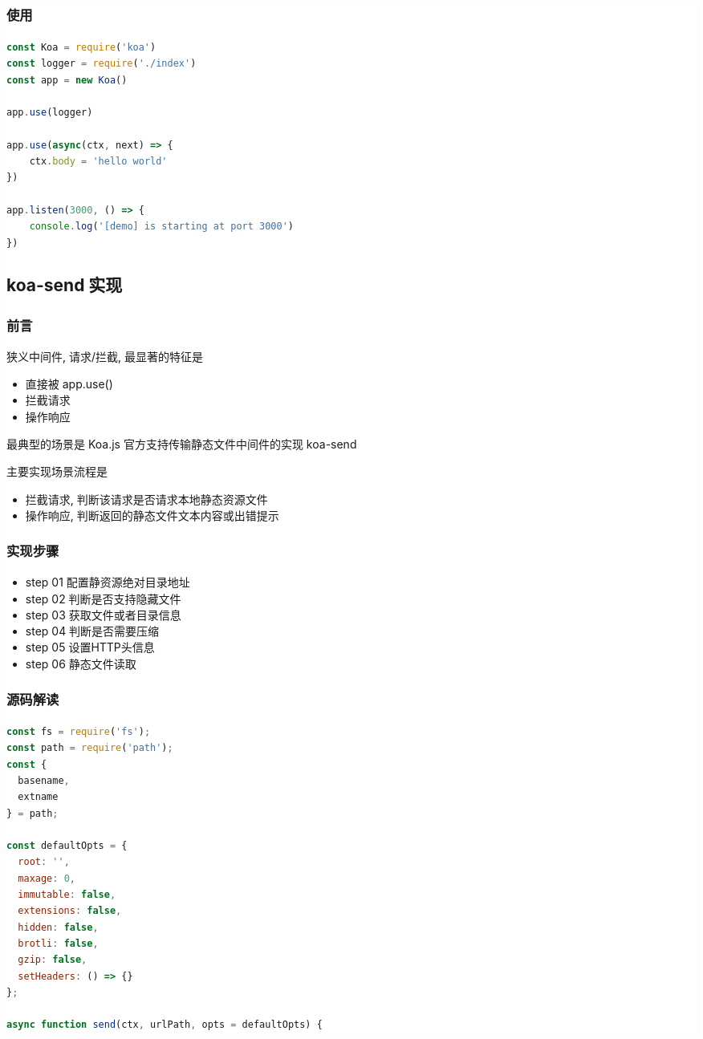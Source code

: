 ### 使用

```js
const Koa = require('koa')
const logger = require('./index')
const app = new Koa()

app.use(logger)

app.use(async(ctx, next) => {
    ctx.body = 'hello world'
})

app.listen(3000, () => {
    console.log('[demo] is starting at port 3000')
})
```

## koa-send 实现

### 前言

狭义中间件, 请求/拦截, 最显著的特征是

- 直接被 app.use()
- 拦截请求
- 操作响应

最典型的场景是 Koa.js 官方支持传输静态文件中间件的实现 koa-send

主要实现场景流程是

- 拦截请求, 判断该请求是否请求本地静态资源文件
- 操作响应, 判断返回的静态文件文本内容或出错提示

### 实现步骤

- step 01 配置静资源绝对目录地址
- step 02 判断是否支持隐藏文件
- step 03 获取文件或者目录信息
- step 04 判断是否需要压缩
- step 05 设置HTTP头信息
- step 06 静态文件读取

### 源码解读

```js
const fs = require('fs');
const path = require('path');
const {
  basename,
  extname
} = path;

const defaultOpts = {
  root: '',
  maxage: 0,
  immutable: false,
  extensions: false,
  hidden: false,
  brotli: false,
  gzip: false,
  setHeaders: () => {}
};

async function send(ctx, urlPath, opts = defaultOpts) {
```